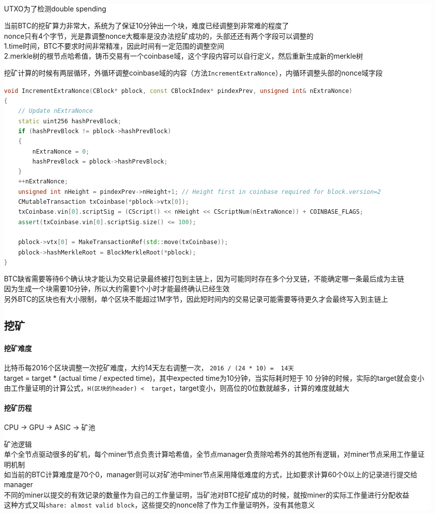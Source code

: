 UTXO为了检测double spending

当前BTC的挖矿算力非常大，系统为了保证10分钟出一个块，难度已经调整到非常难的程度了  
nonce只有4个字节，光是靠调整nonce大概率是没办法挖矿成功的，头部还还有两个字段可以调整的  
1.time时间，BTC不要求时间非常精准，因此时间有一定范围的调整空间  
2.merkle树的根节点哈希值，铸币交易有一个coinbase域，这个字段内容可以自行定义，然后重新生成新的merkle树  

挖矿计算的时候有两层循环，外循环调整coinbase域的内容（方法`IncrementExtraNonce`），内循环调整头部的nonce域字段  

```cpp
void IncrementExtraNonce(CBlock* pblock, const CBlockIndex* pindexPrev, unsigned int& nExtraNonce)
{
    // Update nExtraNonce
    static uint256 hashPrevBlock;
    if (hashPrevBlock != pblock->hashPrevBlock)
    {
        nExtraNonce = 0;
        hashPrevBlock = pblock->hashPrevBlock;
    }
    ++nExtraNonce;
    unsigned int nHeight = pindexPrev->nHeight+1; // Height first in coinbase required for block.version=2
    CMutableTransaction txCoinbase(*pblock->vtx[0]);
    txCoinbase.vin[0].scriptSig = (CScript() << nHeight << CScriptNum(nExtraNonce)) + COINBASE_FLAGS;
    assert(txCoinbase.vin[0].scriptSig.size() <= 100);

    pblock->vtx[0] = MakeTransactionRef(std::move(txCoinbase));
    pblock->hashMerkleRoot = BlockMerkleRoot(*pblock);
}
```

BTC缺省需要等待6个确认块才能认为交易记录最终被打包到主链上，因为可能同时存在多个分叉链，不能确定哪一条最后成为主链  
因为生成一个块需要10分钟，所以大约需要1个小时才能最终确认已经生效  
另外BTC的区块也有大小限制，单个区块不能超过1M字节，因此短时间内的交易记录可能需要等待更久才会最终写入到主链上  

## 挖矿

#### 挖矿难度

比特币每2016个区块调整一次挖矿难度，大约14天左右调整一次， ` 2016 / (24 * 10) =  14天 `  
target = target * (actual time / expected time)，其中expected time为10分钟，当实际耗时短于 10 分钟的时候，实际的target就会变小   
由工作量证明的计算公式，`H(区块的header) <  target`，target变小，则高位的0位数就越多，计算的难度就越大  

#### 挖矿历程

CPU -> GPU -> ASIC -> 矿池  

矿池逻辑   
单个全节点驱动很多的矿机，每个miner节点负责计算哈希值，全节点manager负责除哈希外的其他所有逻辑，对miner节点采用工作量证明机制  
如当前的BTC计算难度是70个0，manager则可以对矿池中miner节点采用降低难度的方式，比如要求计算60个0以上的记录进行提交给manager  
不同的miner以提交的有效记录的数量作为自己的工作量证明，当矿池对BTC挖矿成功的时候，就按miner的实际工作量进行分配收益  
这种方式又叫`share: almost valid block`，这些提交的nonce除了作为工作量证明外，没有其他意义   

<div align="center">